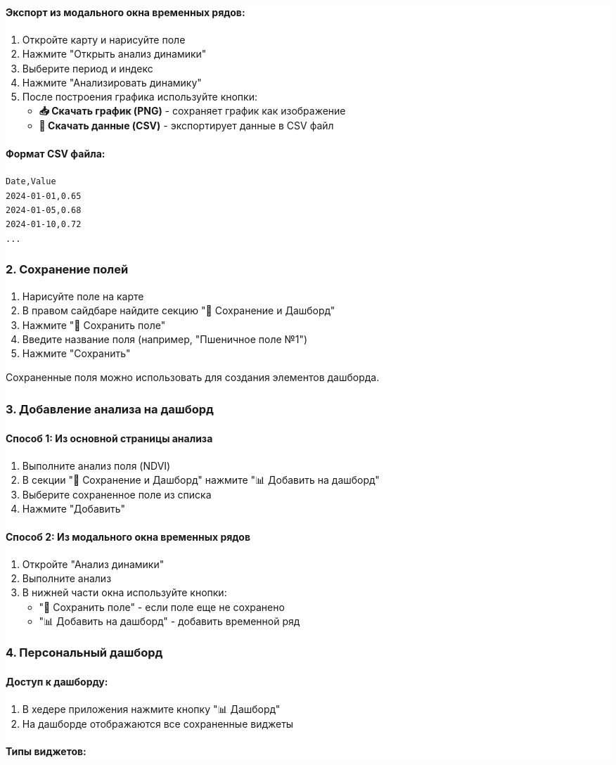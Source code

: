 #### Экспорт из модального окна временных рядов:

1. Откройте карту и нарисуйте поле
2. Нажмите "Открыть анализ динамики"
3. Выберите период и индекс
4. Нажмите "Анализировать динамику"
5. После построения графика используйте кнопки:
   - **📥 Скачать график (PNG)** - сохраняет график как изображение
   - **📄 Скачать данные (CSV)** - экспортирует данные в CSV файл

#### Формат CSV файла:
```csv
Date,Value
2024-01-01,0.65
2024-01-05,0.68
2024-01-10,0.72
...
```

### 2. Сохранение полей

1. Нарисуйте поле на карте
2. В правом сайдбаре найдите секцию "💾 Сохранение и Дашборд"
3. Нажмите "💾 Сохранить поле"
4. Введите название поля (например, "Пшеничное поле №1")
5. Нажмите "Сохранить"

Сохраненные поля можно использовать для создания элементов дашборда.

### 3. Добавление анализа на дашборд

#### Способ 1: Из основной страницы анализа

1. Выполните анализ поля (NDVI)
2. В секции "💾 Сохранение и Дашборд" нажмите "📊 Добавить на дашборд"
3. Выберите сохраненное поле из списка
4. Нажмите "Добавить"

#### Способ 2: Из модального окна временных рядов

1. Откройте "Анализ динамики"
2. Выполните анализ
3. В нижней части окна используйте кнопки:
   - "💾 Сохранить поле" - если поле еще не сохранено
   - "📊 Добавить на дашборд" - добавить временной ряд

### 4. Персональный дашборд

#### Доступ к дашборду:

1. В хедере приложения нажмите кнопку "📊 Дашборд"
2. На дашборде отображаются все сохраненные виджеты

#### Типы виджетов:
